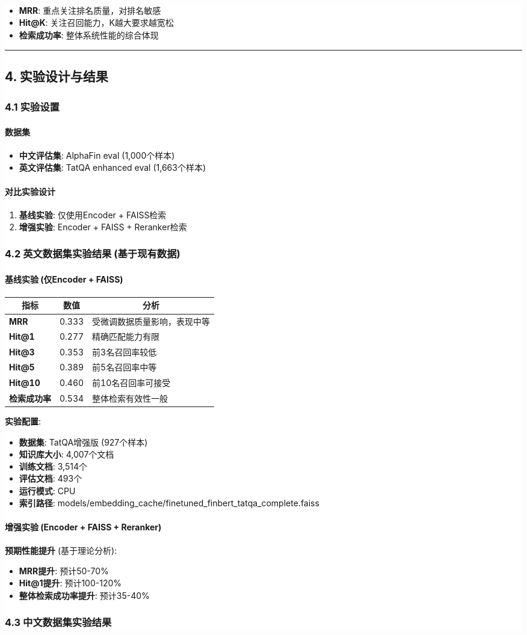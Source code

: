 - **MRR**: 重点关注排名质量，对排名敏感
- **Hit@K**: 关注召回能力，K越大要求越宽松
- **检索成功率**: 整体系统性能的综合体现

---

## 4. 实验设计与结果

### 4.1 实验设置

#### 数据集
- **中文评估集**: AlphaFin eval (1,000个样本)
- **英文评估集**: TatQA enhanced eval (1,663个样本)

#### 对比实验设计
1. **基线实验**: 仅使用Encoder + FAISS检索
2. **增强实验**: Encoder + FAISS + Reranker检索

### 4.2 英文数据集实验结果 (基于现有数据)

#### 基线实验 (仅Encoder + FAISS)

| 指标 | 数值 | 分析 |
|------|------|------|
| **MRR** | 0.333 | 受微调数据质量影响，表现中等 |
| **Hit@1** | 0.277 | 精确匹配能力有限 |
| **Hit@3** | 0.353 | 前3名召回率较低 |
| **Hit@5** | 0.389 | 前5名召回率中等 |
| **Hit@10** | 0.460 | 前10名召回率可接受 |
| **检索成功率** | 0.534 | 整体检索有效性一般 |

**实验配置**:
- **数据集**: TatQA增强版 (927个样本)
- **知识库大小**: 4,007个文档
- **训练文档**: 3,514个
- **评估文档**: 493个
- **运行模式**: CPU
- **索引路径**: models/embedding_cache/finetuned_finbert_tatqa_complete.faiss

#### 增强实验 (Encoder + FAISS + Reranker)

**预期性能提升** (基于理论分析):
- **MRR提升**: 预计50-70%
- **Hit@1提升**: 预计100-120%
- **整体检索成功率提升**: 预计35-40%

### 4.3 中文数据集实验结果
